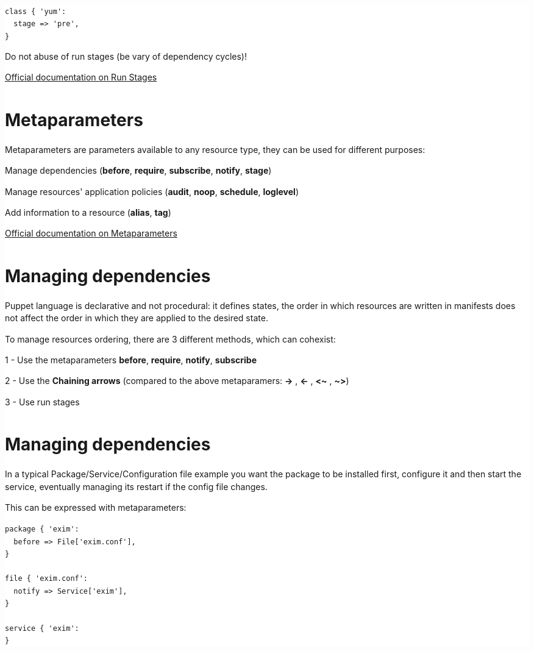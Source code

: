     class { 'yum':
      stage => 'pre',
    }

Do not abuse of run stages (be vary of dependency cycles)!

[Official documentation on Run Stages](http://docs.puppetlabs.com/puppet/latest/reference/lang_run_stages.html)

# Metaparameters
Metaparameters are parameters available to any resource type, they can be used for different purposes:

 Manage dependencies (**before**, **require**, **subscribe**, **notify**, **stage**)

 Manage resources' application policies (**audit**, **noop**, **schedule**, **loglevel**)

 Add information to a resource (**alias**, **tag**)

[Official documentation on Metaparameters](http://docs.puppetlabs.com/puppet/latest/reference/metaparameter.html)


# Managing dependencies
Puppet language is declarative and not procedural: it defines states, the order in which resources are written in manifests does not affect the order in which they are applied to the desired state.

To manage resources ordering, there are 3 different methods, which can cohexist:

  1 - Use the metaparameters **before**, **require**, **notify**, **subscribe**

  2 - Use the **Chaining arrows** (compared to the above metaparamers: **->** , **<-** , **<~** , **~>**)

  3 - Use run stages

# Managing dependencies

In a typical Package/Service/Configuration file example you want the package to be installed first, configure it and then start the service, eventually managing its restart if the config file changes.

This can be expressed with metaparameters:

    package { 'exim':
      before => File['exim.conf'],  
    }

    file { 'exim.conf':
      notify => Service['exim'],
    }

    service { 'exim':
    }
